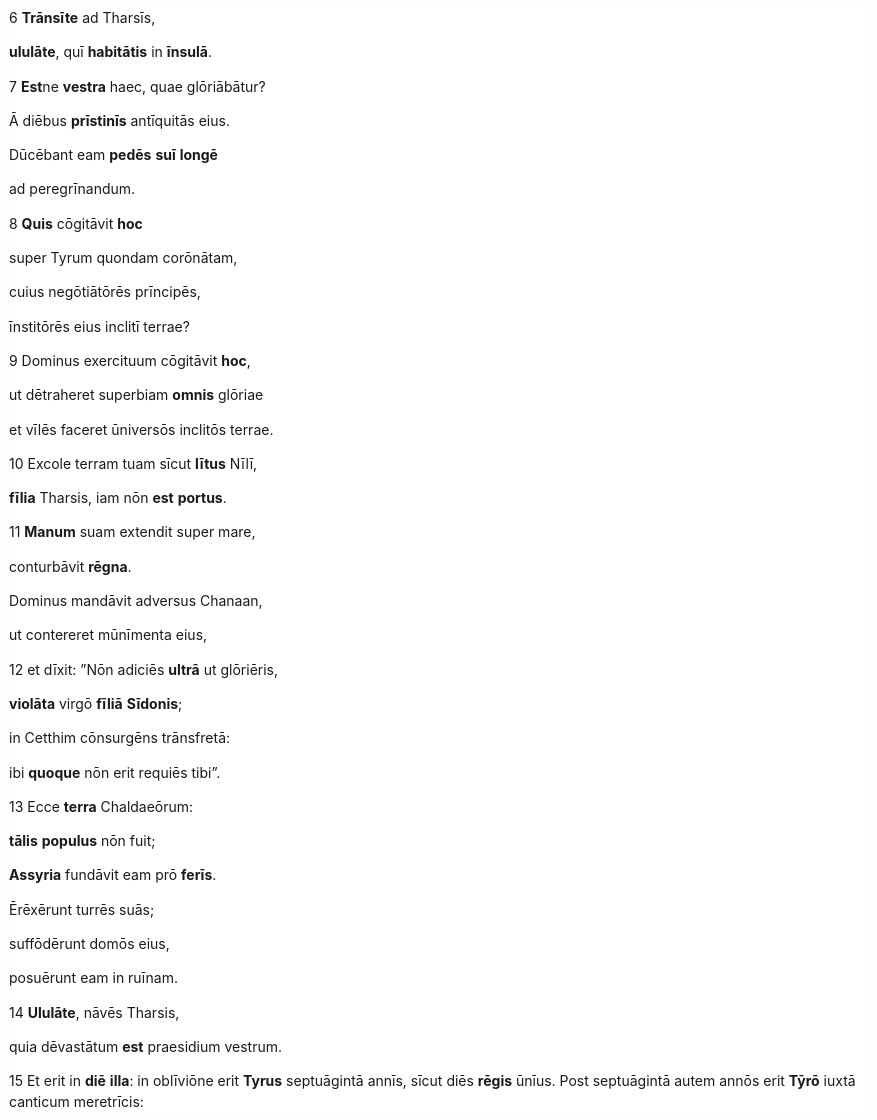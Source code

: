 6 **Trānsīte** ad Tharsīs,

**ululāte**, quī **habitātis** in **īnsulā**.

7 **Est**ne **vestra** haec, quae glōriābātur?

Ā diēbus **prīstinīs** antīquitās eius.

Dūcēbant eam **pedēs** **suī** **longē**

ad peregrīnandum.

8 **Quis** cōgitāvit **hoc**

super Tyrum quondam corōnātam,

cuius negōtiātōrēs prīncipēs,

īnstitōrēs eius inclitī terrae?

9 Dominus exercituum cōgitāvit **hoc**,

ut dētraheret superbiam **omnis** glōriae

et vīlēs faceret ūniversōs inclitōs terrae.

10 Excole terram tuam sīcut **lītus** Nīlī,

**fīlia** Tharsis, iam nōn **est** **portus**.

11 **Manum** suam extendit super mare,

conturbāvit **rēgna**.

Dominus mandāvit adversus Chanaan,

ut contereret mūnīmenta eius,

12 et dīxit: ”Nōn adiciēs **ultrā** ut glōriēris,

**violāta** virgō **fīliā** **Sīdonis**;

in Cetthim cōnsurgēns trānsfretā:

ibi **quoque** nōn erit requiēs tibi”.

13 Ecce **terra** Chaldaeōrum:

**tālis** **populus** nōn fuit;

**Assyria** fundāvit eam prō **ferīs**.

Ērēxērunt turrēs suās;

suffōdērunt domōs eius,

posuērunt eam in ruīnam.

14 **Ululāte**, nāvēs Tharsis,

quia dēvastātum **est** praesidium vestrum.

15 Et erit in **diē** **illa**: in oblīviōne erit **Tyrus** septuāgintā annīs, sīcut diēs **rēgis** ūnīus. Post septuāgintā autem annōs erit **Tȳrō** iuxtā canticum meretrīcis:
